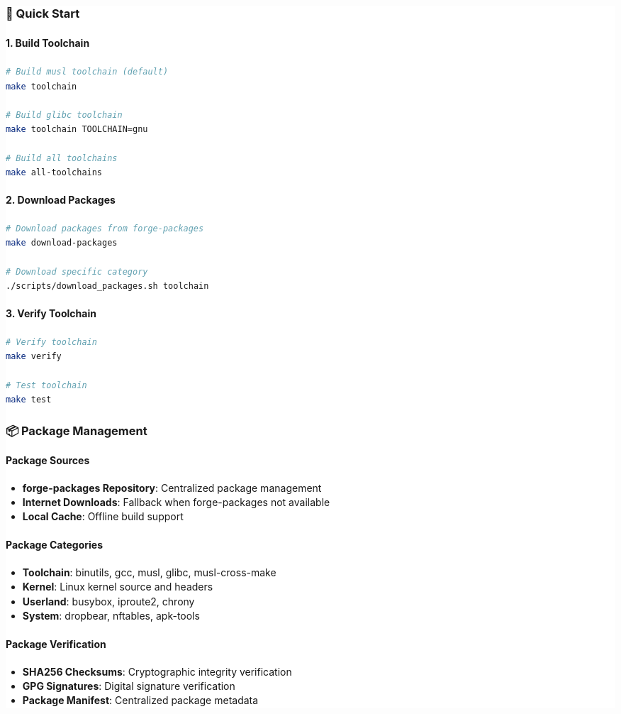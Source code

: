 ### 🚀 Quick Start

#### 1. Build Toolchain

```bash
# Build musl toolchain (default)
make toolchain

# Build glibc toolchain
make toolchain TOOLCHAIN=gnu

# Build all toolchains
make all-toolchains
```

#### 2. Download Packages

```bash
# Download packages from forge-packages
make download-packages

# Download specific category
./scripts/download_packages.sh toolchain
```

#### 3. Verify Toolchain

```bash
# Verify toolchain
make verify

# Test toolchain
make test
```

### 📦 Package Management

#### Package Sources

- **forge-packages Repository**: Centralized package management
- **Internet Downloads**: Fallback when forge-packages not available
- **Local Cache**: Offline build support

#### Package Categories

- **Toolchain**: binutils, gcc, musl, glibc, musl-cross-make
- **Kernel**: Linux kernel source and headers
- **Userland**: busybox, iproute2, chrony
- **System**: dropbear, nftables, apk-tools

#### Package Verification

- **SHA256 Checksums**: Cryptographic integrity verification
- **GPG Signatures**: Digital signature verification
- **Package Manifest**: Centralized package metadata
